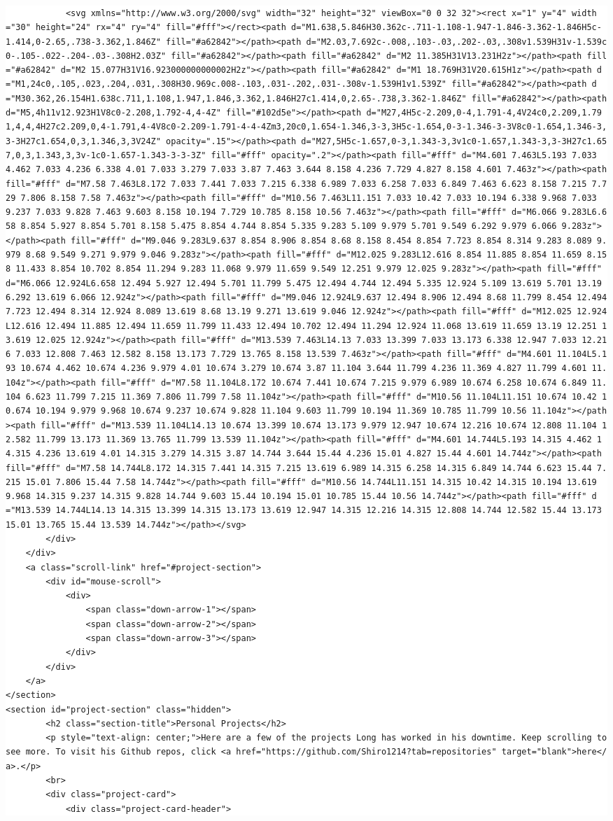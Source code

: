                 <svg xmlns="http://www.w3.org/2000/svg" width="32" height="32" viewBox="0 0 32 32"><rect x="1" y="4" width="30" height="24" rx="4" ry="4" fill="#fff"></rect><path d="M1.638,5.846H30.362c-.711-1.108-1.947-1.846-3.362-1.846H5c-1.414,0-2.65,.738-3.362,1.846Z" fill="#a62842"></path><path d="M2.03,7.692c-.008,.103-.03,.202-.03,.308v1.539H31v-1.539c0-.105-.022-.204-.03-.308H2.03Z" fill="#a62842"></path><path fill="#a62842" d="M2 11.385H31V13.231H2z"></path><path fill="#a62842" d="M2 15.077H31V16.923000000000002H2z"></path><path fill="#a62842" d="M1 18.769H31V20.615H1z"></path><path d="M1,24c0,.105,.023,.204,.031,.308H30.969c.008-.103,.031-.202,.031-.308v-1.539H1v1.539Z" fill="#a62842"></path><path d="M30.362,26.154H1.638c.711,1.108,1.947,1.846,3.362,1.846H27c1.414,0,2.65-.738,3.362-1.846Z" fill="#a62842"></path><path d="M5,4h11v12.923H1V8c0-2.208,1.792-4,4-4Z" fill="#102d5e"></path><path d="M27,4H5c-2.209,0-4,1.791-4,4V24c0,2.209,1.791,4,4,4H27c2.209,0,4-1.791,4-4V8c0-2.209-1.791-4-4-4Zm3,20c0,1.654-1.346,3-3,3H5c-1.654,0-3-1.346-3-3V8c0-1.654,1.346-3,3-3H27c1.654,0,3,1.346,3,3V24Z" opacity=".15"></path><path d="M27,5H5c-1.657,0-3,1.343-3,3v1c0-1.657,1.343-3,3-3H27c1.657,0,3,1.343,3,3v-1c0-1.657-1.343-3-3-3Z" fill="#fff" opacity=".2"></path><path fill="#fff" d="M4.601 7.463L5.193 7.033 4.462 7.033 4.236 6.338 4.01 7.033 3.279 7.033 3.87 7.463 3.644 8.158 4.236 7.729 4.827 8.158 4.601 7.463z"></path><path fill="#fff" d="M7.58 7.463L8.172 7.033 7.441 7.033 7.215 6.338 6.989 7.033 6.258 7.033 6.849 7.463 6.623 8.158 7.215 7.729 7.806 8.158 7.58 7.463z"></path><path fill="#fff" d="M10.56 7.463L11.151 7.033 10.42 7.033 10.194 6.338 9.968 7.033 9.237 7.033 9.828 7.463 9.603 8.158 10.194 7.729 10.785 8.158 10.56 7.463z"></path><path fill="#fff" d="M6.066 9.283L6.658 8.854 5.927 8.854 5.701 8.158 5.475 8.854 4.744 8.854 5.335 9.283 5.109 9.979 5.701 9.549 6.292 9.979 6.066 9.283z"></path><path fill="#fff" d="M9.046 9.283L9.637 8.854 8.906 8.854 8.68 8.158 8.454 8.854 7.723 8.854 8.314 9.283 8.089 9.979 8.68 9.549 9.271 9.979 9.046 9.283z"></path><path fill="#fff" d="M12.025 9.283L12.616 8.854 11.885 8.854 11.659 8.158 11.433 8.854 10.702 8.854 11.294 9.283 11.068 9.979 11.659 9.549 12.251 9.979 12.025 9.283z"></path><path fill="#fff" d="M6.066 12.924L6.658 12.494 5.927 12.494 5.701 11.799 5.475 12.494 4.744 12.494 5.335 12.924 5.109 13.619 5.701 13.19 6.292 13.619 6.066 12.924z"></path><path fill="#fff" d="M9.046 12.924L9.637 12.494 8.906 12.494 8.68 11.799 8.454 12.494 7.723 12.494 8.314 12.924 8.089 13.619 8.68 13.19 9.271 13.619 9.046 12.924z"></path><path fill="#fff" d="M12.025 12.924L12.616 12.494 11.885 12.494 11.659 11.799 11.433 12.494 10.702 12.494 11.294 12.924 11.068 13.619 11.659 13.19 12.251 13.619 12.025 12.924z"></path><path fill="#fff" d="M13.539 7.463L14.13 7.033 13.399 7.033 13.173 6.338 12.947 7.033 12.216 7.033 12.808 7.463 12.582 8.158 13.173 7.729 13.765 8.158 13.539 7.463z"></path><path fill="#fff" d="M4.601 11.104L5.193 10.674 4.462 10.674 4.236 9.979 4.01 10.674 3.279 10.674 3.87 11.104 3.644 11.799 4.236 11.369 4.827 11.799 4.601 11.104z"></path><path fill="#fff" d="M7.58 11.104L8.172 10.674 7.441 10.674 7.215 9.979 6.989 10.674 6.258 10.674 6.849 11.104 6.623 11.799 7.215 11.369 7.806 11.799 7.58 11.104z"></path><path fill="#fff" d="M10.56 11.104L11.151 10.674 10.42 10.674 10.194 9.979 9.968 10.674 9.237 10.674 9.828 11.104 9.603 11.799 10.194 11.369 10.785 11.799 10.56 11.104z"></path><path fill="#fff" d="M13.539 11.104L14.13 10.674 13.399 10.674 13.173 9.979 12.947 10.674 12.216 10.674 12.808 11.104 12.582 11.799 13.173 11.369 13.765 11.799 13.539 11.104z"></path><path fill="#fff" d="M4.601 14.744L5.193 14.315 4.462 14.315 4.236 13.619 4.01 14.315 3.279 14.315 3.87 14.744 3.644 15.44 4.236 15.01 4.827 15.44 4.601 14.744z"></path><path fill="#fff" d="M7.58 14.744L8.172 14.315 7.441 14.315 7.215 13.619 6.989 14.315 6.258 14.315 6.849 14.744 6.623 15.44 7.215 15.01 7.806 15.44 7.58 14.744z"></path><path fill="#fff" d="M10.56 14.744L11.151 14.315 10.42 14.315 10.194 13.619 9.968 14.315 9.237 14.315 9.828 14.744 9.603 15.44 10.194 15.01 10.785 15.44 10.56 14.744z"></path><path fill="#fff" d="M13.539 14.744L14.13 14.315 13.399 14.315 13.173 13.619 12.947 14.315 12.216 14.315 12.808 14.744 12.582 15.44 13.173 15.01 13.765 15.44 13.539 14.744z"></path></svg>
            </div>
        </div>
        <a class="scroll-link" href="#project-section">
            <div id="mouse-scroll">
                <div>
                    <span class="down-arrow-1"></span>
                    <span class="down-arrow-2"></span>
                    <span class="down-arrow-3"></span>
                </div>
            </div>
        </a>
    </section>
    <section id="project-section" class="hidden">
            <h2 class="section-title">Personal Projects</h2>
            <p style="text-align: center;">Here are a few of the projects Long has worked in his downtime. Keep scrolling to see more. To visit his Github repos, click <a href="https://github.com/Shiro1214?tab=repositories" target="blank">here</a>.</p>
            <br>
            <div class="project-card">
                <div class="project-card-header">